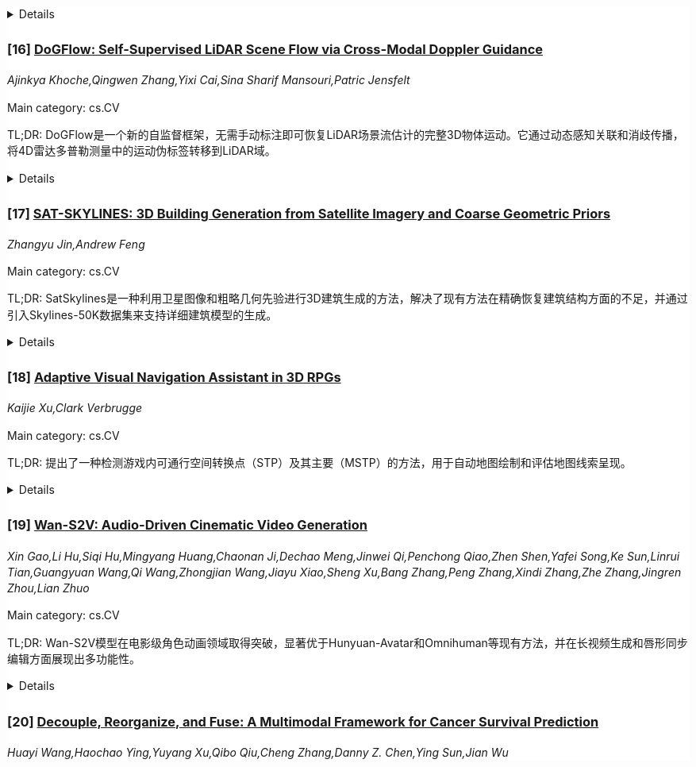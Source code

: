 
<details><summary>Details</summary></details>


### [16] [DoGFlow: Self-Supervised LiDAR Scene Flow via Cross-Modal Doppler Guidance](https://arxiv.org/abs/2508.18506)
*Ajinkya Khoche,Qingwen Zhang,Yixi Cai,Sina Sharif Mansouri,Patric Jensfelt*

Main category: cs.CV

TL;DR: DoGFlow是一个新的自监督框架，无需手动标注即可恢复LiDAR场景流估计的完整3D物体运动。它通过动态感知关联和消歧传播，将4D雷达多普勒测量中的运动伪标签转移到LiDAR域。


<details><summary>Details</summary></details>


### [17] [SAT-SKYLINES: 3D Building Generation from Satellite Imagery and Coarse Geometric Priors](https://arxiv.org/abs/2508.18531)
*Zhangyu Jin,Andrew Feng*

Main category: cs.CV

TL;DR: SatSkylines是一种利用卫星图像和粗略几何先验进行3D建筑生成的方法，解决了现有方法在精确恢复建筑结构方面的不足，并通过引入Skylines-50K数据集来支持详细建筑模型的生成。


<details><summary>Details</summary></details>


### [18] [Adaptive Visual Navigation Assistant in 3D RPGs](https://arxiv.org/abs/2508.18539)
*Kaijie Xu,Clark Verbrugge*

Main category: cs.CV

TL;DR: 提出了一种检测游戏内可通行空间转换点（STP）及其主要（MSTP）的方法，用于自动地图绘制和评估地图线索呈现。


<details><summary>Details</summary></details>


### [19] [Wan-S2V: Audio-Driven Cinematic Video Generation](https://arxiv.org/abs/2508.18621)
*Xin Gao,Li Hu,Siqi Hu,Mingyang Huang,Chaonan Ji,Dechao Meng,Jinwei Qi,Penchong Qiao,Zhen Shen,Yafei Song,Ke Sun,Linrui Tian,Guangyuan Wang,Qi Wang,Zhongjian Wang,Jiayu Xiao,Sheng Xu,Bang Zhang,Peng Zhang,Xindi Zhang,Zhe Zhang,Jingren Zhou,Lian Zhuo*

Main category: cs.CV

TL;DR: Wan-S2V模型在电影级角色动画领域取得突破，显著优于Hunyuan-Avatar和Omnihuman等现有方法，并在长视频生成和唇形同步编辑方面展现出多功能性。


<details><summary>Details</summary></details>


### [20] [Decouple, Reorganize, and Fuse: A Multimodal Framework for Cancer Survival Prediction](https://arxiv.org/abs/2508.18632)
*Huayi Wang,Haochao Ying,Yuyang Xu,Qibo Qiu,Cheng Zhang,Danny Z. Chen,Ying Sun,Jian Wu*
